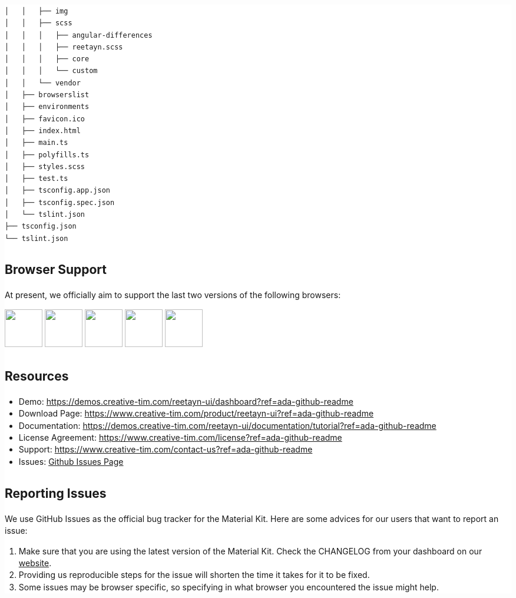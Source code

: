 ```
│   │   ├── img
│   │   ├── scss
│   │   │   ├── angular-differences
│   │   │   ├── reetayn.scss
│   │   │   ├── core
│   │   │   └── custom
│   │   └── vendor
│   ├── browserslist
│   ├── environments
│   ├── favicon.ico
│   ├── index.html
│   ├── main.ts
│   ├── polyfills.ts
│   ├── styles.scss
│   ├── test.ts
│   ├── tsconfig.app.json
│   ├── tsconfig.spec.json
│   └── tslint.json
├── tsconfig.json
└── tslint.json
```


## Browser Support

At present, we officially aim to support the last two versions of the following browsers:

<img src="https://github.com/creativetimofficial/public-assets/blob/master/logos/chrome-logo.png?raw=true" width="64" height="64"> <img src="https://raw.githubusercontent.com/creativetimofficial/public-assets/master/logos/firefox-logo.png" width="64" height="64"> <img src="https://raw.githubusercontent.com/creativetimofficial/public-assets/master/logos/edge-logo.png" width="64" height="64"> <img src="https://raw.githubusercontent.com/creativetimofficial/public-assets/master/logos/safari-logo.png" width="64" height="64"> <img src="https://raw.githubusercontent.com/creativetimofficial/public-assets/master/logos/opera-logo.png" width="64" height="64">



## Resources
- Demo: <https://demos.creative-tim.com/reetayn-ui/dashboard?ref=ada-github-readme>
- Download Page: <https://www.creative-tim.com/product/reetayn-ui?ref=ada-github-readme>
- Documentation: <https://demos.creative-tim.com/reetayn-ui/documentation/tutorial?ref=ada-github-readme>
- License Agreement: <https://www.creative-tim.com/license?ref=ada-github-readme>
- Support: <https://www.creative-tim.com/contact-us?ref=ada-github-readme>
- Issues: [Github Issues Page](https://github.com/creativetimofficial/reetayn-ui/issues?ref=ada-github-readme)

## Reporting Issues

We use GitHub Issues as the official bug tracker for the Material Kit. Here are some advices for our users that want to report an issue:

1. Make sure that you are using the latest version of the Material Kit. Check the CHANGELOG from your dashboard on our [website](https://www.creative-tim.com/?ref=ada-github-readme).
2. Providing us reproducible steps for the issue will shorten the time it takes for it to be fixed.
3. Some issues may be browser specific, so specifying in what browser you encountered the issue might help.
